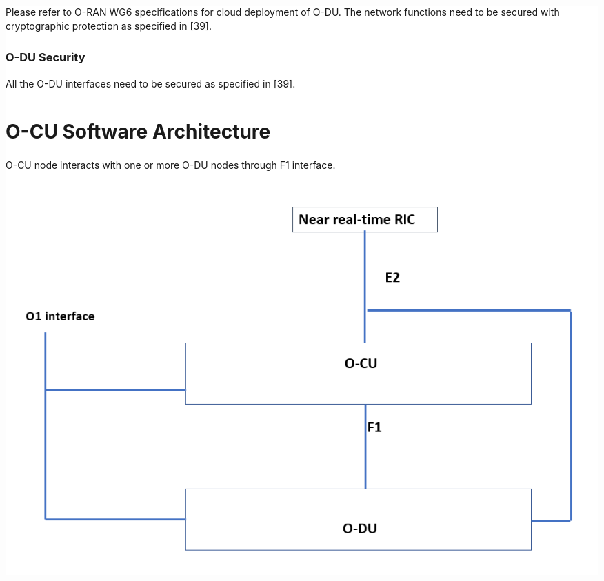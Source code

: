 Please refer to O-RAN WG6 specifications for cloud deployment of O-DU. The network functions need to be secured with cryptographic protection as specified in [39].

### O-DU Security

All the O-DU interfaces need to be secured as specified in [39].

# O-CU Software Architecture

O-CU node interacts with one or more O-DU nodes through F1 interface.

![](../assets/images/11535759325c.png)
